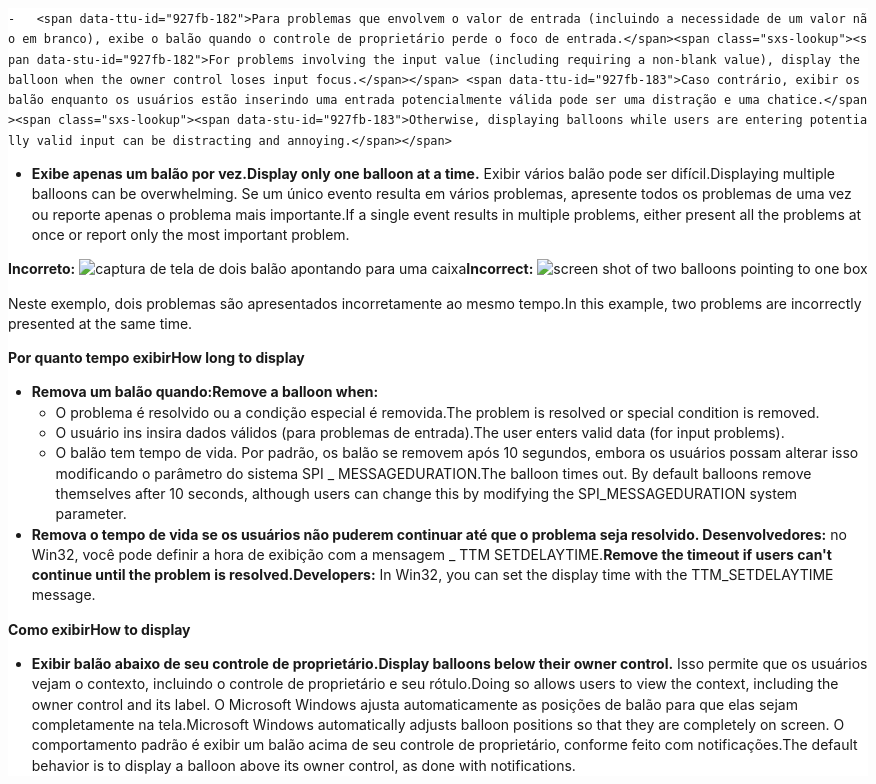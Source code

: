     -   <span data-ttu-id="927fb-182">Para problemas que envolvem o valor de entrada (incluindo a necessidade de um valor não em branco), exibe o balão quando o controle de proprietário perde o foco de entrada.</span><span class="sxs-lookup"><span data-stu-id="927fb-182">For problems involving the input value (including requiring a non-blank value), display the balloon when the owner control loses input focus.</span></span> <span data-ttu-id="927fb-183">Caso contrário, exibir os balão enquanto os usuários estão inserindo uma entrada potencialmente válida pode ser uma distração e uma chatice.</span><span class="sxs-lookup"><span data-stu-id="927fb-183">Otherwise, displaying balloons while users are entering potentially valid input can be distracting and annoying.</span></span>
-   <span data-ttu-id="927fb-184">**Exibe apenas um balão por vez.**</span><span class="sxs-lookup"><span data-stu-id="927fb-184">**Display only one balloon at a time.**</span></span> <span data-ttu-id="927fb-185">Exibir vários balão pode ser difícil.</span><span class="sxs-lookup"><span data-stu-id="927fb-185">Displaying multiple balloons can be overwhelming.</span></span> <span data-ttu-id="927fb-186">Se um único evento resulta em vários problemas, apresente todos os problemas de uma vez ou reporte apenas o problema mais importante.</span><span class="sxs-lookup"><span data-stu-id="927fb-186">If a single event results in multiple problems, either present all the problems at once or report only the most important problem.</span></span>

<span data-ttu-id="927fb-187">**Incorreto:** ![ captura de tela de dois balão apontando para uma caixa](images/ctrl-balloons-image5.png)</span><span class="sxs-lookup"><span data-stu-id="927fb-187">**Incorrect:** ![screen shot of two balloons pointing to one box](images/ctrl-balloons-image5.png)</span></span>

<span data-ttu-id="927fb-188">Neste exemplo, dois problemas são apresentados incorretamente ao mesmo tempo.</span><span class="sxs-lookup"><span data-stu-id="927fb-188">In this example, two problems are incorrectly presented at the same time.</span></span>

<span data-ttu-id="927fb-189">**Por quanto tempo exibir**</span><span class="sxs-lookup"><span data-stu-id="927fb-189">**How long to display**</span></span>

-   <span data-ttu-id="927fb-190">**Remova um balão quando:**</span><span class="sxs-lookup"><span data-stu-id="927fb-190">**Remove a balloon when:**</span></span>
    -   <span data-ttu-id="927fb-191">O problema é resolvido ou a condição especial é removida.</span><span class="sxs-lookup"><span data-stu-id="927fb-191">The problem is resolved or special condition is removed.</span></span>
    -   <span data-ttu-id="927fb-192">O usuário ins insira dados válidos (para problemas de entrada).</span><span class="sxs-lookup"><span data-stu-id="927fb-192">The user enters valid data (for input problems).</span></span>
    -   <span data-ttu-id="927fb-193">O balão tem tempo de vida. Por padrão, os balão se removem após 10 segundos, embora os usuários possam alterar isso modificando o parâmetro do sistema SPI \_ MESSAGEDURATION.</span><span class="sxs-lookup"><span data-stu-id="927fb-193">The balloon times out. By default balloons remove themselves after 10 seconds, although users can change this by modifying the SPI\_MESSAGEDURATION system parameter.</span></span>
-   <span data-ttu-id="927fb-194">**Remova o tempo de vida se os usuários não puderem continuar até que o problema seja resolvido. Desenvolvedores:** no Win32, você pode definir a hora de exibição com a mensagem \_ TTM SETDELAYTIME.</span><span class="sxs-lookup"><span data-stu-id="927fb-194">**Remove the timeout if users can't continue until the problem is resolved.Developers:** In Win32, you can set the display time with the TTM\_SETDELAYTIME message.</span></span>

<span data-ttu-id="927fb-195">**Como exibir**</span><span class="sxs-lookup"><span data-stu-id="927fb-195">**How to display**</span></span>

-   <span data-ttu-id="927fb-196">**Exibir balão abaixo de seu controle de proprietário.**</span><span class="sxs-lookup"><span data-stu-id="927fb-196">**Display balloons below their owner control.**</span></span> <span data-ttu-id="927fb-197">Isso permite que os usuários vejam o contexto, incluindo o controle de proprietário e seu rótulo.</span><span class="sxs-lookup"><span data-stu-id="927fb-197">Doing so allows users to view the context, including the owner control and its label.</span></span> <span data-ttu-id="927fb-198">O Microsoft Windows ajusta automaticamente as posições de balão para que elas sejam completamente na tela.</span><span class="sxs-lookup"><span data-stu-id="927fb-198">Microsoft Windows automatically adjusts balloon positions so that they are completely on screen.</span></span> <span data-ttu-id="927fb-199">O comportamento padrão é exibir um balão acima de seu controle de proprietário, conforme feito com notificações.</span><span class="sxs-lookup"><span data-stu-id="927fb-199">The default behavior is to display a balloon above its owner control, as done with notifications.</span></span>
